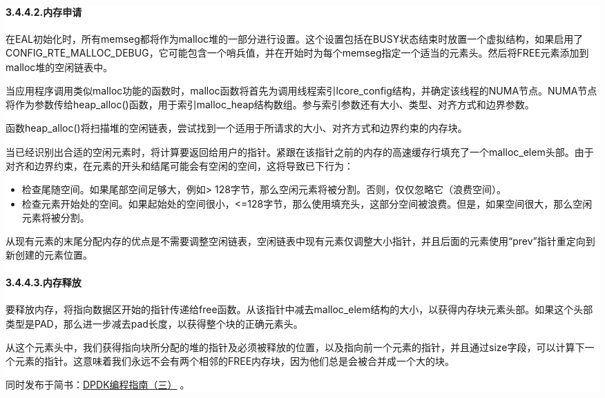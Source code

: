 #### 3.4.4.2.内存申请
在EAL初始化时，所有memseg都将作为malloc堆的一部分进行设置。这个设置包括在BUSY状态结束时放置一个虚拟结构，如果启用了CONFIG_RTE_MALLOC_DEBUG，它可能包含一个哨兵值，并在开始时为每个memseg指定一个适当的元素头。然后将FREE元素添加到malloc堆的空闲链表中。

当应用程序调用类似malloc功能的函数时，malloc函数将首先为调用线程索引lcore_config结构，并确定该线程的NUMA节点。NUMA节点将作为参数传给heap_alloc()函数，用于索引malloc_heap结构数组。参与索引参数还有大小、类型、对齐方式和边界参数。

函数heap_alloc()将扫描堆的空闲链表，尝试找到一个适用于所请求的大小、对齐方式和边界约束的内存块。

当已经识别出合适的空闲元素时，将计算要返回给用户的指针。紧跟在该指针之前的内存的高速缓存行填充了一个malloc_elem头部。由于对齐和边界约束，在元素的开头和结尾可能会有空闲的空间，这将导致已下行为：
* 检查尾随空间。如果尾部空间足够大，例如> 128字节，那么空闲元素将被分割。否则，仅仅忽略它（浪费空间）。
* 检查元素开始处的空间。如果起始处的空间很小，<=128字节，那么使用填充头，这部分空间被浪费。但是，如果空间很大，那么空闲元素将被分割。

从现有元素的末尾分配内存的优点是不需要调整空闲链表，空闲链表中现有元素仅调整大小指针，并且后面的元素使用“prev”指针重定向到新创建的元素位置。

#### 3.4.4.3.内存释放
要释放内存，将指向数据区开始的指针传递给free函数。从该指针中减去malloc_elem结构的大小，以获得内存块元素头部。如果这个头部类型是PAD，那么进一步减去pad长度，以获得整个块的正确元素头。

从这个元素头中，我们获得指向块所分配的堆的指针及必须被释放的位置，以及指向前一个元素的指针，并且通过size字段，可以计算下一个元素的指针。这意味着我们永远不会有两个相邻的FREE内存块，因为他们总是会被合并成一个大的块。

同时发布于简书：[DPDK编程指南（三）](http://www.jianshu.com/p/273e99f61e97) 。